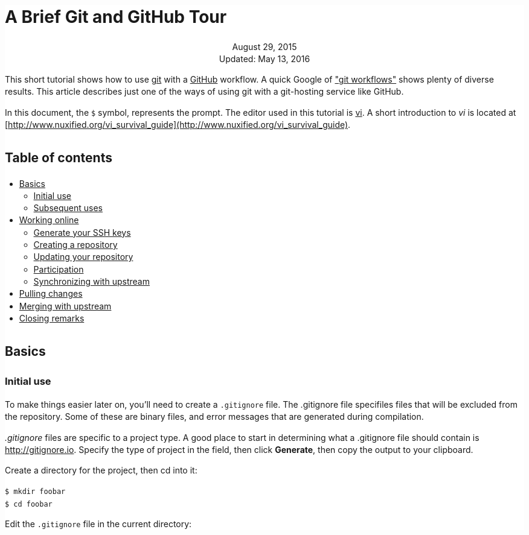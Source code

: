 A Brief Git and GitHub Tour
===========================

<center>August 29, 2015</center>
<center>Updated: May 13, 2016</center>

This short tutorial shows how to use [git](https://git-scm.com/) with
a [GitHub](https://github.com) workflow. A quick Google of
["git workflows"](https://google.com/search?q=git+workflows) shows
plenty of diverse results. This article describes just one of the ways
of using git with a git-hosting service like GitHub.

In this document, the `$` symbol, represents the prompt. The editor
used in this tutorial is [vi](https://en.wikipedia.org/wiki/Vi). A
short introduction to _vi_ is located at
[http://www.nuxified.org/vi_survival_guide](http://www.nuxified.org/vi_survival_guide).


## Table of contents

* [Basics](#basics)
  - [Initial use](#initial)
  - [Subsequent uses](#subsequent)
* [Working online](#online)
  - [Generate your SSH keys](#sshkeys)
  - [Creating a repository](#createrepo)
  - [Updating your repository](#updaterepo)
  - [Participation](#participation)
  - [Synchronizing with upstream](#syncupstream)
* [Pulling changes](#pulling)
* [Merging with upstream](#mergeupstream)
* [Closing remarks](#closing)


## Basics <a name="basics"></a>

### Initial use <a name="initial"></a>

To make things easier later on, you’ll need to create a `.gitignore`
file. The .gitignore file specifiles files that will be excluded
from the repository. Some of these are binary files, and error
messages that are generated during compilation.

_.gitignore_ files are specific to a project type. A good place to
start in determining what a .gitignore file should contain is
<http://gitignore.io>. Specify the type of project in the field, then
click **Generate**, then copy the output to your clipboard.

Create a directory for the project, then cd into it:

    $ mkdir foobar
    $ cd foobar

Edit the `.gitignore` file in the current directory:
